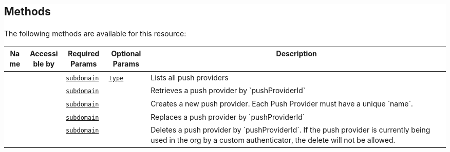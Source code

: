 ## Methods

The following methods are available for this resource:

<table>
<thead>
    <tr>
    <th>Name</th>
    <th>Accessible by</th>
    <th>Required Params</th>
    <th>Optional Params</th>
    <th>Description</th>
    </tr>
</thead>
<tbody>
<tr>
    <td><a href="#list_push_providers"><CopyableCode code="list_push_providers" /></a></td>
    <td><CopyableCode code="select" /></td>
    <td><a href="#parameter-subdomain"><code>subdomain</code></a></td>
    <td><a href="#parameter-type"><code>type</code></a></td>
    <td>Lists all push providers</td>
</tr>
<tr>
    <td><a href="#get_push_provider"><CopyableCode code="get_push_provider" /></a></td>
    <td><CopyableCode code="select" /></td>
    <td><a href="#parameter-subdomain"><code>subdomain</code></a></td>
    <td></td>
    <td>Retrieves a push provider by `pushProviderId`</td>
</tr>
<tr>
    <td><a href="#create_push_provider"><CopyableCode code="create_push_provider" /></a></td>
    <td><CopyableCode code="insert" /></td>
    <td><a href="#parameter-subdomain"><code>subdomain</code></a></td>
    <td></td>
    <td>Creates a new push provider. Each Push Provider must have a unique `name`.</td>
</tr>
<tr>
    <td><a href="#replace_push_provider"><CopyableCode code="replace_push_provider" /></a></td>
    <td><CopyableCode code="replace" /></td>
    <td><a href="#parameter-subdomain"><code>subdomain</code></a></td>
    <td></td>
    <td>Replaces a push provider by `pushProviderId`</td>
</tr>
<tr>
    <td><a href="#delete_push_provider"><CopyableCode code="delete_push_provider" /></a></td>
    <td><CopyableCode code="delete" /></td>
    <td><a href="#parameter-subdomain"><code>subdomain</code></a></td>
    <td></td>
    <td>Deletes a push provider by `pushProviderId`. If the push provider is currently being used in the org by a custom authenticator, the delete will not be allowed.</td>
</tr>
</tbody>
</table>
